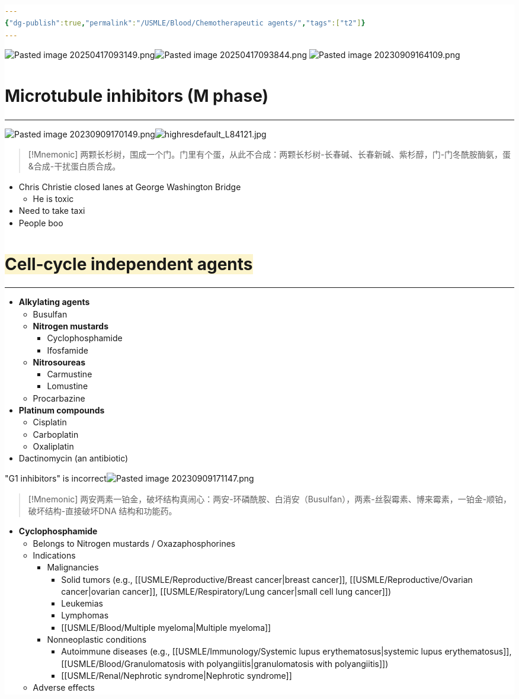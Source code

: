 ```yaml
---
{"dg-publish":true,"permalink":"/USMLE/Blood/Chemotherapeutic agents/","tags":["t2"]}
---
```


![Pasted image 20250417093149.png](/img/user/appendix/Pasted%20image%2020250417093149.png)![Pasted image 20250417093844.png](/img/user/appendix/Pasted%20image%2020250417093844.png)
![Pasted image 20230909164109.png](/img/user/appendix/Pasted%20image%2020230909164109.png)
# Microtubule inhibitors (M phase)
---
![Pasted image 20230909170149.png](/img/user/appendix/Pasted%20image%2020230909170149.png)![highresdefault_L84121.jpg](/img/user/appendix/highresdefault_L84121.jpg)

>[!Mnemonic] 
>两颗长杉树，围成一个门。门里有个蛋，从此不合成：两颗长杉树-长春碱、长春新碱、紫杉醇，门-门冬酰胺酶氨，蛋&合成-干扰蛋白质合成。

- Chris Christie closed lanes at George Washington Bridge
	- He is toxic
- Need to take taxi
- People boo
# <span style="background:rgba(240, 200, 0, 0.2)">Cell‑cycle independent agents</span>
---
- **Alkylating agents**
    - Busulfan
    - **Nitrogen mustards**
        - Cyclophosphamide
        - Ifosfamide
    - **Nitrosoureas**
        - Carmustine
        - Lomustine
    - Procarbazine
- **Platinum compounds**
    - Cisplatin
    - Carboplatin
    - Oxaliplatin
- Dactinomycin (an antibiotic)

"G1 inhibitors" is incorrect![Pasted image 20230909171147.png](/img/user/appendix/Pasted%20image%2020230909171147.png)

>[!Mnemonic] 
>两安两素一铂金，破坏结构真闹心：两安-环磷酰胺、白消安（Busulfan），两素-丝裂霉素、博来霉素，一铂金-顺铂，破坏结构-直接破坏DNA 结构和功能药。

- **Cyclophosphamide**
	- Belongs to Nitrogen mustards / Oxazaphosphorines
	- Indications
		- Malignancies 
			- Solid tumors (e.g., [[USMLE/Reproductive/Breast cancer\|breast cancer]], [[USMLE/Reproductive/Ovarian cancer\|ovarian cancer]], [[USMLE/Respiratory/Lung cancer\|small cell lung cancer]])
			- Leukemias
			- Lymphomas
			- [[USMLE/Blood/Multiple myeloma\|Multiple myeloma]]
		- Nonneoplastic conditions
			- Autoimmune diseases (e.g., [[USMLE/Immunology/Systemic lupus erythematosus\|systemic lupus erythematosus]], [[USMLE/Blood/Granulomatosis with polyangiitis\|granulomatosis with polyangiitis]])
			- [[USMLE/Renal/Nephrotic syndrome\|Nephrotic syndrome]]
	- Adverse effects